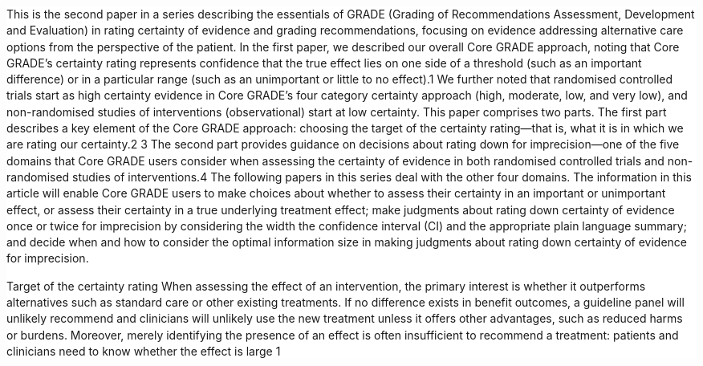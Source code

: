 This is the second paper in a series describing the
essentials of GRADE (Grading of Recommendations
Assessment, Development and Evaluation) in rating
certainty of evidence and grading recommendations,
focusing on evidence addressing alternative care
options from the perspective of the patient. In the first
paper, we described our overall Core GRADE approach,
noting that Core GRADE’s certainty rating represents
confidence that the true effect lies on one side of a
threshold (such as an important difference) or in a
particular range (such as an unimportant or little to no
effect).1 We further noted that randomised controlled
trials start as high certainty evidence in Core GRADE’s
four category certainty approach (high, moderate,
low, and very low), and non-randomised studies of
interventions (observational) start at low certainty.
This paper comprises two parts. The first part
describes a key element of the Core GRADE approach:
choosing the target of the certainty rating—that is,
what it is in which we are rating our certainty.2 3 The
second part provides guidance on decisions about
rating down for imprecision—one of the five domains
that Core GRADE users consider when assessing the
certainty of evidence in both randomised controlled
trials and non-randomised studies of interventions.4
The following papers in this series deal with the other
four domains.
The information in this article will enable Core
GRADE users to make choices about whether to
assess their certainty in an important or unimportant
effect, or assess their certainty in a true underlying
treatment effect; make judgments about rating down
certainty of evidence once or twice for imprecision by
considering the width the confidence interval (CI) and
the appropriate plain language summary; and decide
when and how to consider the optimal information size
in making judgments about rating down certainty of
evidence for imprecision.

Target of the certainty rating
When assessing the effect of an intervention, the
primary interest is whether it outperforms alternatives
such as standard care or other existing treatments. If
no difference exists in benefit outcomes, a guideline
panel will unlikely recommend and clinicians will
unlikely use the new treatment unless it offers other
advantages, such as reduced harms or burdens.
Moreover, merely identifying the presence of an effect
is often insufficient to recommend a treatment: patients
and clinicians need to know whether the effect is large
1
